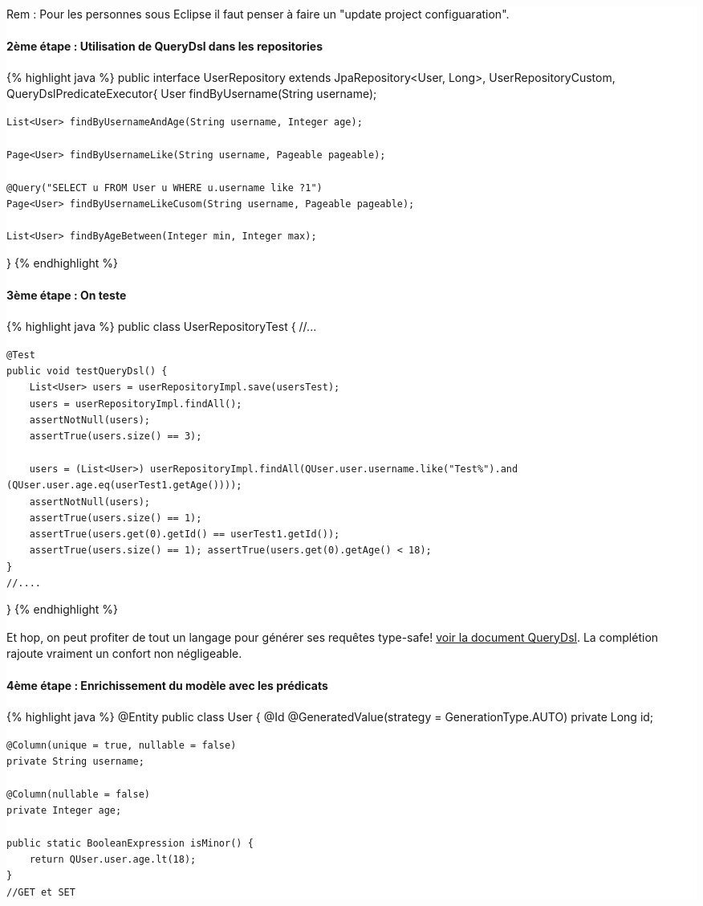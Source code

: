 Rem : Pour les personnes sous Eclipse il faut penser à faire un "update project configuaration".
	
#### 2ème étape : Utilisation de QueryDsl dans les repositories

{% highlight java %}
public interface UserRepository extends JpaRepository<User, Long>, UserRepositoryCustom, QueryDslPredicateExecutor<User>{
	User findByUsername(String username);
	 
	List<User> findByUsernameAndAge(String username, Integer age);
	 
	Page<User> findByUsernameLike(String username, Pageable pageable);
	 
	@Query("SELECT u FROM User u WHERE u.username like ?1")
	Page<User> findByUsernameLikeCusom(String username, Pageable pageable);
	 
	List<User> findByAgeBetween(Integer min, Integer max);
}
{% endhighlight %}

#### 3ème étape : On teste

{% highlight java %}
public class UserRepositoryTest {
	//...
	 
	@Test
	public void testQueryDsl() {
		List<User> users = userRepositoryImpl.save(usersTest);
		users = userRepositoryImpl.findAll();
		assertNotNull(users);
		assertTrue(users.size() == 3);
 
		users = (List<User>) userRepositoryImpl.findAll(QUser.user.username.like("Test%").and                                                                       	   (QUser.user.age.eq(userTest1.getAge())));
		assertNotNull(users);
		assertTrue(users.size() == 1);
		assertTrue(users.get(0).getId() == userTest1.getId()); 
		assertTrue(users.size() == 1); assertTrue(users.get(0).getAge() < 18);
	}
	//....
}
{% endhighlight %}

Et hop, on peut profiter de tout un langage pour générer ses requêtes type-safe! [voir la document QueryDsl]( http://source.mysema.com/static/querydsl/2.2.0/reference/html). La complétion rajoute vraiment un confort non négligeable.

#### 4ème étape : Enrichissement du modèle avec les prédicats

{% highlight java %}
@Entity
public class User {
	@Id
	@GeneratedValue(strategy = GenerationType.AUTO)
	private Long id;
	 
	@Column(unique = true, nullable = false)
	private String username;
	 
	@Column(nullable = false)
	private Integer age; 
	 
	public static BooleanExpression isMinor() {
		return QUser.user.age.lt(18);
	} 
	//GET et SET